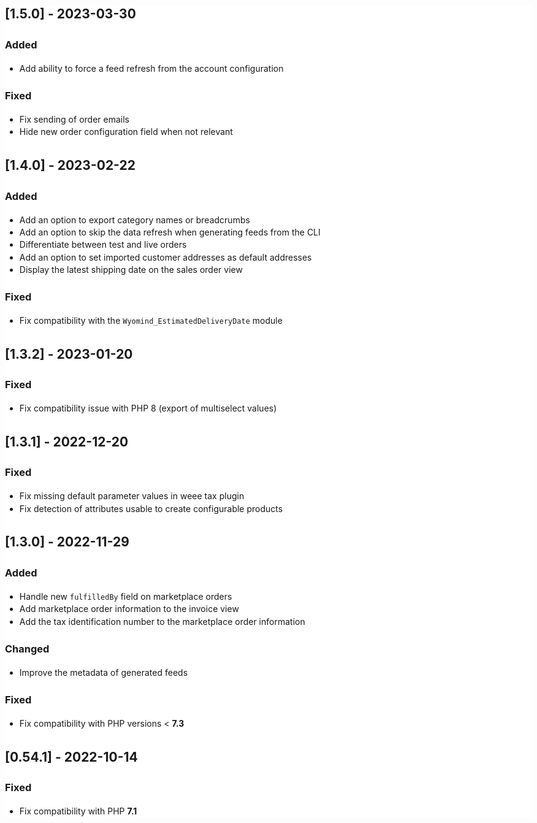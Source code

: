 ## [1.5.0] - 2023-03-30
### Added
- Add ability to force a feed refresh from the account configuration

### Fixed
- Fix sending of order emails
- Hide new order configuration field when not relevant

## [1.4.0] - 2023-02-22
### Added
- Add an option to export category names or breadcrumbs
- Add an option to skip the data refresh when generating feeds from the CLI
- Differentiate between test and live orders
- Add an option to set imported customer addresses as default addresses
- Display the latest shipping date on the sales order view

### Fixed
- Fix compatibility with the `Wyomind_EstimatedDeliveryDate` module

## [1.3.2] - 2023-01-20
### Fixed
- Fix compatibility issue with PHP 8 (export of multiselect values)

## [1.3.1] - 2022-12-20
### Fixed
- Fix missing default parameter values in weee tax plugin
- Fix detection of attributes usable to create configurable products

## [1.3.0] - 2022-11-29
### Added
- Handle new `fulfilledBy` field on marketplace orders
- Add marketplace order information to the invoice view
- Add the tax identification number to the marketplace order information

### Changed
- Improve the metadata of generated feeds

### Fixed
- Fix compatibility with PHP versions < **7.3**

## [0.54.1] - 2022-10-14
### Fixed
- Fix compatibility with PHP **7.1**
